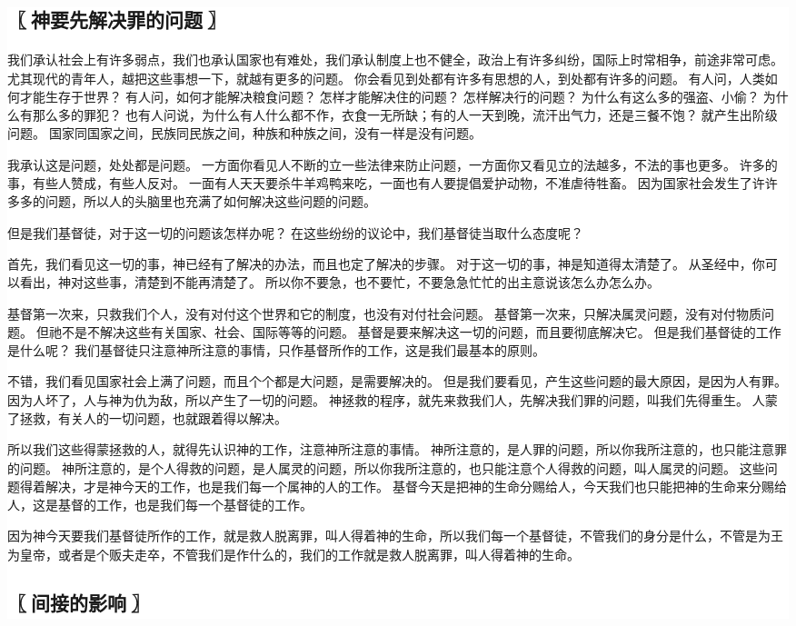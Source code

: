 ## 〖 神要先解决罪的问题 〗

我们承认社会上有许多弱点，我们也承认国家也有难处，我们承认制度上也不健全，政治上有许多纠纷，国际上时常相争，前途非常可虑。
尤其现代的青年人，越把这些事想一下，就越有更多的问题。
你会看见到处都有许多有思想的人，到处都有许多的问题。
有人问，人类如何才能生存于世界？
有人问，如何才能解决粮食问题？
怎样才能解决住的问题？
怎样解决行的问题？
为什么有这么多的强盗、小偷？
为什么有那么多的罪犯？
也有人问说，为什么有人什么都不作，衣食一无所缺；有的人一天到晚，流汗出气力，还是三餐不饱？
就产生出阶级问题。
国家同国家之间，民族同民族之间，种族和种族之间，没有一样是没有问题。

我承认这是问题，处处都是问题。
一方面你看见人不断的立一些法律来防止问题，一方面你又看见立的法越多，不法的事也更多。
许多的事，有些人赞成，有些人反对。
一面有人天天要杀牛羊鸡鸭来吃，一面也有人要提倡爱护动物，不准虐待牲畜。
因为国家社会发生了许许多多的问题，所以人的头脑里也充满了如何解决这些问题的问题。

但是我们基督徒，对于这一切的问题该怎样办呢？
在这些纷纷的议论中，我们基督徒当取什么态度呢？

首先，我们看见这一切的事，神已经有了解决的办法，而且也定了解决的步骤。
对于这一切的事，神是知道得太清楚了。
从圣经中，你可以看出，神对这些事，清楚到不能再清楚了。
所以你不要急，也不要忙，不要急急忙忙的出主意说该怎么办怎么办。

基督第一次来，只救我们个人，没有对付这个世界和它的制度，也没有对付社会问题。
基督第一次来，只解决属灵问题，没有对付物质问题。
但祂不是不解决这些有关国家、社会、国际等等的问题。
基督是要来解决这一切的问题，而且要彻底解决它。
但是我们基督徒的工作是什么呢？
我们基督徒只注意神所注意的事情，只作基督所作的工作，这是我们最基本的原则。

不错，我们看见国家社会上满了问题，而且个个都是大问题，是需要解决的。
但是我们要看见，产生这些问题的最大原因，是因为人有罪。
因为人坏了，人与神为仇为敌，所以产生了一切的问题。
神拯救的程序，就先来救我们人，先解决我们罪的问题，叫我们先得重生。
人蒙了拯救，有关人的一切问题，也就跟着得以解决。

所以我们这些得蒙拯救的人，就得先认识神的工作，注意神所注意的事情。
神所注意的，是人罪的问题，所以你我所注意的，也只能注意罪的问题。
神所注意的，是个人得救的问题，是人属灵的问题，所以你我所注意的，也只能注意个人得救的问题，叫人属灵的问题。
这些问题得着解决，才是神今天的工作，也是我们每一个属神的人的工作。
基督今天是把神的生命分赐给人，今天我们也只能把神的生命来分赐给人，这是基督的工作，也是我们每一个基督徒的工作。

因为神今天要我们基督徒所作的工作，就是救人脱离罪，叫人得着神的生命，所以我们每一个基督徒，不管我们的身分是什么，不管是为王为皇帝，或者是个贩夫走卒，不管我们是作什么的，我们的工作就是救人脱离罪，叫人得着神的生命。

## 〖 间接的影响 〗
